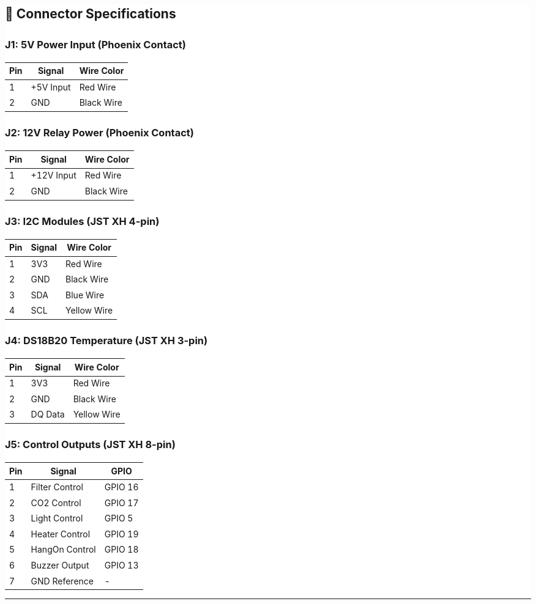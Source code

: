 
## 🔌 **Connector Specifications**

### J1: 5V Power Input (Phoenix Contact)

| **Pin** | **Signal** | **Wire Color** |
|---------|------------|----------------|
| 1 | +5V Input | Red Wire |
| 2 | GND | Black Wire |

### J2: 12V Relay Power (Phoenix Contact)

| **Pin** | **Signal** | **Wire Color** |
|---------|------------|----------------|
| 1 | +12V Input | Red Wire |
| 2 | GND | Black Wire |

### J3: I2C Modules (JST XH 4-pin)

| **Pin** | **Signal** | **Wire Color** |
|---------|------------|----------------|
| 1 | 3V3 | Red Wire |
| 2 | GND | Black Wire |
| 3 | SDA | Blue Wire |
| 4 | SCL | Yellow Wire |

### J4: DS18B20 Temperature (JST XH 3-pin)

| **Pin** | **Signal** | **Wire Color** |
|---------|------------|----------------|
| 1 | 3V3 | Red Wire |
| 2 | GND | Black Wire |
| 3 | DQ Data | Yellow Wire |

### J5: Control Outputs (JST XH 8-pin)

| **Pin** | **Signal** | **GPIO** |
|---------|------------|----------|
| 1 | Filter Control | GPIO 16 |
| 2 | CO2 Control | GPIO 17 |
| 3 | Light Control | GPIO 5 |
| 4 | Heater Control | GPIO 19 |
| 5 | HangOn Control | GPIO 18 |
| 6 | Buzzer Output | GPIO 13 |
| 7 | GND Reference | - |

---